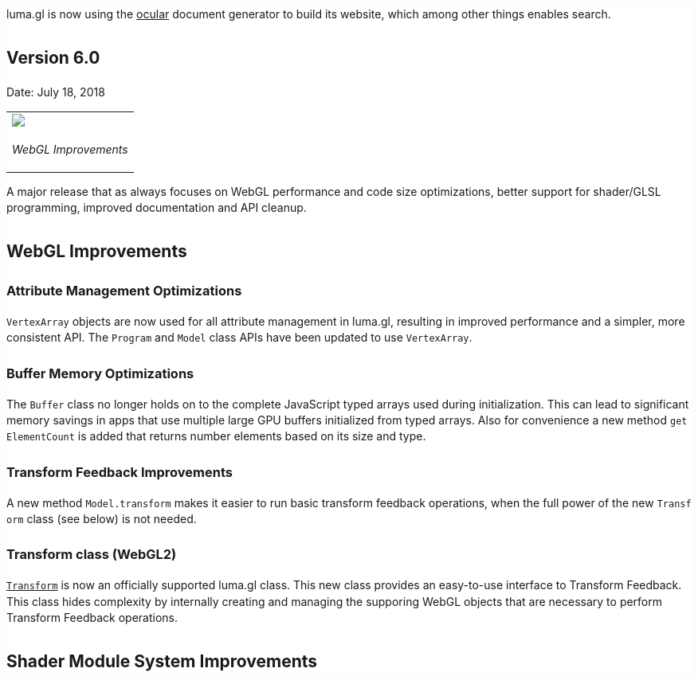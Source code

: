 luma.gl is now using the [ocular](https://github.com/uber-web/ocular) document generator to build its website, which among other things enables search.


## Version 6.0

Date: July 18, 2018

<table style="border: 0;" align="center">
  <tbody>
    <tr>
      <td>
        <img height=150 src="https://raw.github.com/uber-common/deck.gl-data/master/images/whats-new/webgl2.jpg" />
        <p><i>WebGL Improvements</i></p>
      </td>
    </tr>
  </tbody>
</table>

A major release that as always focuses on WebGL performance and code size optimizations, better support for shader/GLSL programming, improved documentation and API cleanup.


## WebGL Improvements

### Attribute Management Optimizations

`VertexArray` objects are now used for all attribute management in luma.gl, resulting in improved performance and a simpler, more consistent API. The `Program` and `Model` class APIs have been updated to use `VertexArray`.

### Buffer Memory Optimizations

The `Buffer` class no longer holds on to the complete JavaScript typed arrays used during initialization. This can lead to significant memory savings in apps that use multiple large GPU buffers initialized from typed arrays. Also for convenience a new method `getElementCount` is added that returns number elements based on its size and type.

### Transform Feedback Improvements

A new method `Model.transform` makes it easier to run basic transform feedback operations, when the full power of the new `Transform` class (see below) is not needed.


### Transform class (WebGL2)

[`Transform`](/docs/api-reference/core/transform.md) is now an officially supported luma.gl class. This new class provides an easy-to-use interface to Transform Feedback. This class hides complexity by internally creating and managing the supporing WebGL objects that are necessary to perform Transform Feedback operations.


## Shader Module System Improvements
